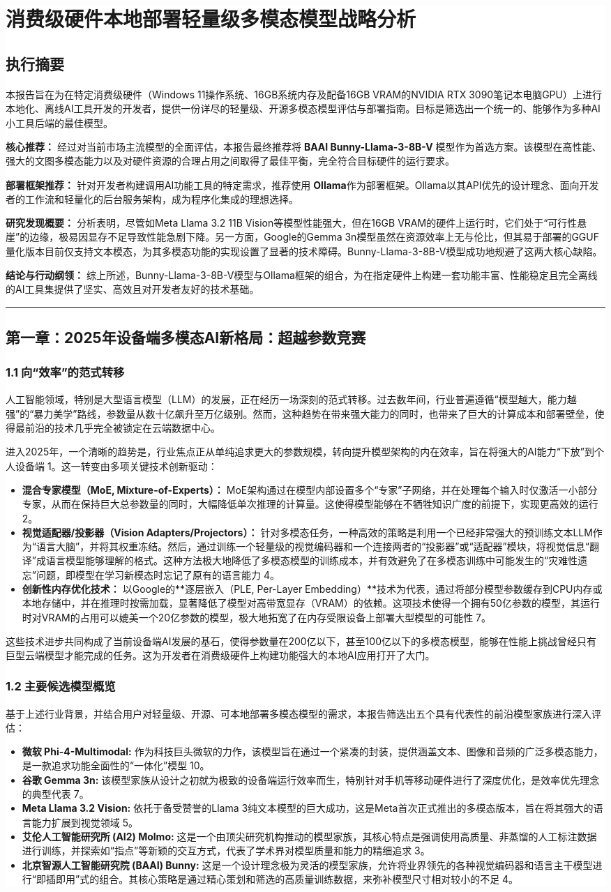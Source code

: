 

# **消费级硬件本地部署轻量级多模态模型战略分析**

## **执行摘要**

本报告旨在为在特定消费级硬件（Windows 11操作系统、16GB系统内存及配备16GB VRAM的NVIDIA RTX 3090笔记本电脑GPU）上进行本地化、离线AI工具开发的开发者，提供一份详尽的轻量级、开源多模态模型评估与部署指南。目标是筛选出一个统一的、能够作为多种AI小工具后端的最佳模型。

**核心推荐：** 经过对当前市场主流模型的全面评估，本报告最终推荐将 **BAAI Bunny-Llama-3-8B-V** 模型作为首选方案。该模型在高性能、强大的文图多模态能力以及对硬件资源的合理占用之间取得了最佳平衡，完全符合目标硬件的运行要求。

**部署框架推荐：** 针对开发者构建调用AI功能工具的特定需求，推荐使用 **Ollama**作为部署框架。Ollama以其API优先的设计理念、面向开发者的工作流和轻量化的后台服务架构，成为程序化集成的理想选择。

**研究发现概要：** 分析表明，尽管如Meta Llama 3.2 11B Vision等模型性能强大，但在16GB VRAM的硬件上运行时，它们处于“可行性悬崖”的边缘，极易因显存不足导致性能急剧下降。另一方面，Google的Gemma 3n模型虽然在资源效率上无与伦比，但其易于部署的GGUF量化版本目前仅支持文本模态，为其多模态功能的实现设置了显著的技术障碍。Bunny-Llama-3-8B-V模型成功地规避了这两大核心缺陷。

**结论与行动纲领：** 综上所述，Bunny-Llama-3-8B-V模型与Ollama框架的组合，为在指定硬件上构建一套功能丰富、性能稳定且完全离线的AI工具集提供了坚实、高效且对开发者友好的技术基础。

---

## **第一章：2025年设备端多模态AI新格局：超越参数竞赛**

### **1.1 向“效率”的范式转移**

人工智能领域，特别是大型语言模型（LLM）的发展，正在经历一场深刻的范式转移。过去数年间，行业普遍遵循“模型越大，能力越强”的“暴力美学”路线，参数量从数十亿飙升至万亿级别。然而，这种趋势在带来强大能力的同时，也带来了巨大的计算成本和部署壁垒，使得最前沿的技术几乎完全被锁定在云端数据中心。

进入2025年，一个清晰的趋势是，行业焦点正从单纯追求更大的参数规模，转向提升模型架构的内在效率，旨在将强大的AI能力“下放”到个人设备端 1。这一转变由多项关键技术创新驱动：

* **混合专家模型（MoE, Mixture-of-Experts）：** MoE架构通过在模型内部设置多个“专家”子网络，并在处理每个输入时仅激活一小部分专家，从而在保持巨大总参数量的同时，大幅降低单次推理的计算量。这使得模型能够在不牺牲知识广度的前提下，实现更高效的运行 2。  
* **视觉适配器/投影器（Vision Adapters/Projectors）：** 针对多模态任务，一种高效的策略是利用一个已经非常强大的预训练文本LLM作为“语言大脑”，并将其权重冻结。然后，通过训练一个轻量级的视觉编码器和一个连接两者的“投影器”或“适配器”模块，将视觉信息“翻译”成语言模型能够理解的格式。这种方法极大地降低了多模态模型的训练成本，并有效避免了在多模态训练中可能发生的“灾难性遗忘”问题，即模型在学习新模态时忘记了原有的语言能力 4。  
* **创新性内存优化技术：** 以Google的\*\*逐层嵌入（PLE, Per-Layer Embedding）\*\*技术为代表，通过将部分模型参数缓存到CPU内存或本地存储中，并在推理时按需加载，显著降低了模型对高带宽显存（VRAM）的依赖。这项技术使得一个拥有50亿参数的模型，其运行时对VRAM的占用可以媲美一个20亿参数的模型，极大地拓宽了在内存受限设备上部署大型模型的可能性 7。

这些技术进步共同构成了当前设备端AI发展的基石，使得参数量在200亿以下，甚至100亿以下的多模态模型，能够在性能上挑战曾经只有巨型云端模型才能完成的任务。这为开发者在消费级硬件上构建功能强大的本地AI应用打开了大门。

### **1.2 主要候选模型概览**

基于上述行业背景，并结合用户对轻量级、开源、可本地部署多模态模型的需求，本报告筛选出五个具有代表性的前沿模型家族进行深入评估：

* **微软 Phi-4-Multimodal:** 作为科技巨头微软的力作，该模型旨在通过一个紧凑的封装，提供涵盖文本、图像和音频的广泛多模态能力，是一款追求功能全面性的“一体化”模型 10。  
* **谷歌 Gemma 3n:** 该模型家族从设计之初就为极致的设备端运行效率而生，特别针对手机等移动硬件进行了深度优化，是效率优先理念的典型代表 7。  
* **Meta Llama 3.2 Vision:** 依托于备受赞誉的Llama 3纯文本模型的巨大成功，这是Meta首次正式推出的多模态版本，旨在将其强大的语言能力扩展到视觉领域 5。  
* **艾伦人工智能研究所 (AI2) Molmo:** 这是一个由顶尖研究机构推动的模型家族，其核心特点是强调使用高质量、非蒸馏的人工标注数据进行训练，并探索如“指点”等新颖的交互方式，代表了学术界对模型质量和能力的精细追求 3。  
* **北京智源人工智能研究院 (BAAI) Bunny:** 这是一个设计理念极为灵活的模型家族，允许将业界领先的各种视觉编码器和语言主干模型进行“即插即用”式的组合。其核心策略是通过精心策划和筛选的高质量训练数据，来弥补模型尺寸相对较小的不足 4。
